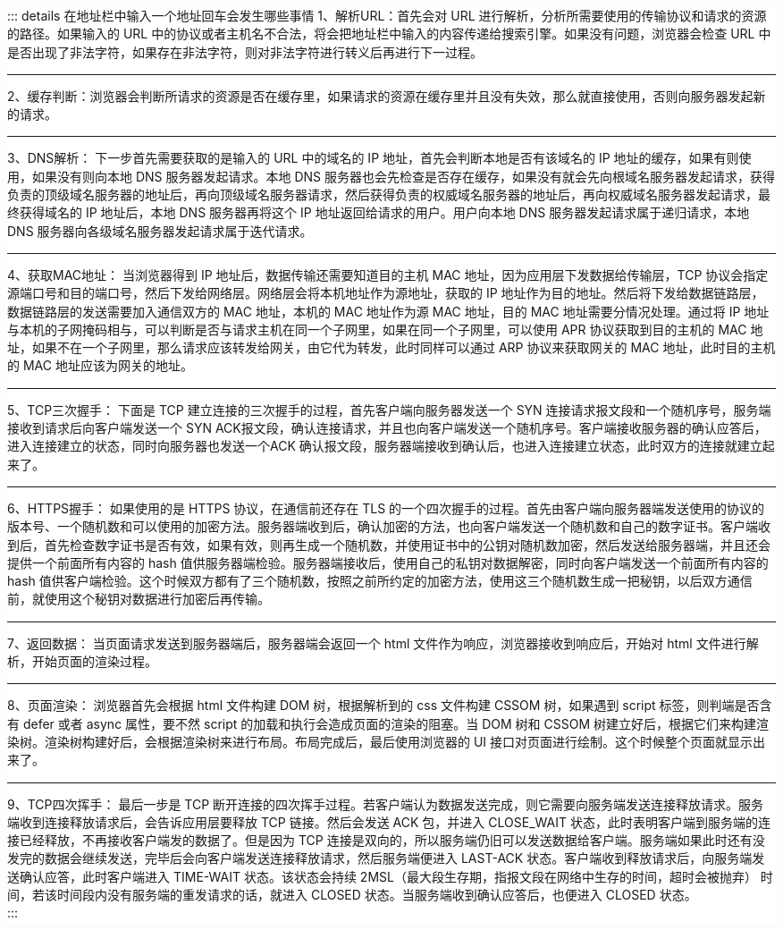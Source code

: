 
::: details 在地址栏中输入一个地址回车会发生哪些事情
1、解析URL：首先会对 URL 进行解析，分析所需要使用的传输协议和请求的资源的路径。如果输入的 URL 中的协议或者主机名不合法，将会把地址栏中输入的内容传递给搜索引擎。如果没有问题，浏览器会检查 URL 中是否出现了非法字符，如果存在非法字符，则对非法字符进行转义后再进行下一过程。   


--------------


2、缓存判断：浏览器会判断所请求的资源是否在缓存里，如果请求的资源在缓存里并且没有失效，那么就直接使用，否则向服务器发起新的请求。  


--------------


3、DNS解析： 下一步首先需要获取的是输入的 URL 中的域名的 IP 地址，首先会判断本地是否有该域名的 IP 地址的缓存，如果有则使用，如果没有则向本地 DNS 服务器发起请求。本地 DNS 服务器也会先检查是否存在缓存，如果没有就会先向根域名服务器发起请求，获得负责的顶级域名服务器的地址后，再向顶级域名服务器请求，然后获得负责的权威域名服务器的地址后，再向权威域名服务器发起请求，最终获得域名的 IP 地址后，本地 DNS 服务器再将这个 IP 地址返回给请求的用户。用户向本地 DNS 服务器发起请求属于递归请求，本地 DNS 服务器向各级域名服务器发起请求属于迭代请求。   


--------------


4、获取MAC地址： 当浏览器得到 IP 地址后，数据传输还需要知道目的主机 MAC 地址，因为应用层下发数据给传输层，TCP 协议会指定源端口号和目的端口号，然后下发给网络层。网络层会将本机地址作为源地址，获取的 IP 地址作为目的地址。然后将下发给数据链路层，数据链路层的发送需要加入通信双方的 MAC 地址，本机的 MAC 地址作为源 MAC 地址，目的 MAC 地址需要分情况处理。通过将 IP 地址与本机的子网掩码相与，可以判断是否与请求主机在同一个子网里，如果在同一个子网里，可以使用 APR 协议获取到目的主机的 MAC 地址，如果不在一个子网里，那么请求应该转发给网关，由它代为转发，此时同样可以通过 ARP 协议来获取网关的 MAC 地址，此时目的主机的 MAC 地址应该为网关的地址。


--------------


5、TCP三次握手： 下面是 TCP 建立连接的三次握手的过程，首先客户端向服务器发送一个 SYN 连接请求报文段和一个随机序号，服务端接收到请求后向客户端发送一个 SYN ACK报文段，确认连接请求，并且也向客户端发送一个随机序号。客户端接收服务器的确认应答后，进入连接建立的状态，同时向服务器也发送一个ACK 确认报文段，服务器端接收到确认后，也进入连接建立状态，此时双方的连接就建立起来了。  


--------------


6、HTTPS握手： 如果使用的是 HTTPS 协议，在通信前还存在 TLS 的一个四次握手的过程。首先由客户端向服务器端发送使用的协议的版本号、一个随机数和可以使用的加密方法。服务器端收到后，确认加密的方法，也向客户端发送一个随机数和自己的数字证书。客户端收到后，首先检查数字证书是否有效，如果有效，则再生成一个随机数，并使用证书中的公钥对随机数加密，然后发送给服务器端，并且还会提供一个前面所有内容的 hash 值供服务器端检验。服务器端接收后，使用自己的私钥对数据解密，同时向客户端发送一个前面所有内容的 hash 值供客户端检验。这个时候双方都有了三个随机数，按照之前所约定的加密方法，使用这三个随机数生成一把秘钥，以后双方通信前，就使用这个秘钥对数据进行加密后再传输。  


--------------


7、返回数据： 当页面请求发送到服务器端后，服务器端会返回一个 html 文件作为响应，浏览器接收到响应后，开始对 html 文件进行解析，开始页面的渲染过程。  


--------------


8、页面渲染： 浏览器首先会根据 html 文件构建 DOM 树，根据解析到的 css 文件构建 CSSOM 树，如果遇到 script 标签，则判端是否含有 defer 或者 async 属性，要不然 script 的加载和执行会造成页面的渲染的阻塞。当 DOM 树和 CSSOM 树建立好后，根据它们来构建渲染树。渲染树构建好后，会根据渲染树来进行布局。布局完成后，最后使用浏览器的 UI 接口对页面进行绘制。这个时候整个页面就显示出来了。  


--------------


9、TCP四次挥手： 最后一步是 TCP 断开连接的四次挥手过程。若客户端认为数据发送完成，则它需要向服务端发送连接释放请求。服务端收到连接释放请求后，会告诉应用层要释放 TCP 链接。然后会发送 ACK 包，并进入 CLOSE_WAIT 状态，此时表明客户端到服务端的连接已经释放，不再接收客户端发的数据了。但是因为 TCP 连接是双向的，所以服务端仍旧可以发送数据给客户端。服务端如果此时还有没发完的数据会继续发送，完毕后会向客户端发送连接释放请求，然后服务端便进入 LAST-ACK 状态。客户端收到释放请求后，向服务端发送确认应答，此时客户端进入 TIME-WAIT 状态。该状态会持续 2MSL（最大段生存期，指报文段在网络中生存的时间，超时会被抛弃） 时间，若该时间段内没有服务端的重发请求的话，就进入 CLOSED 状态。当服务端收到确认应答后，也便进入 CLOSED 状态。  
:::
